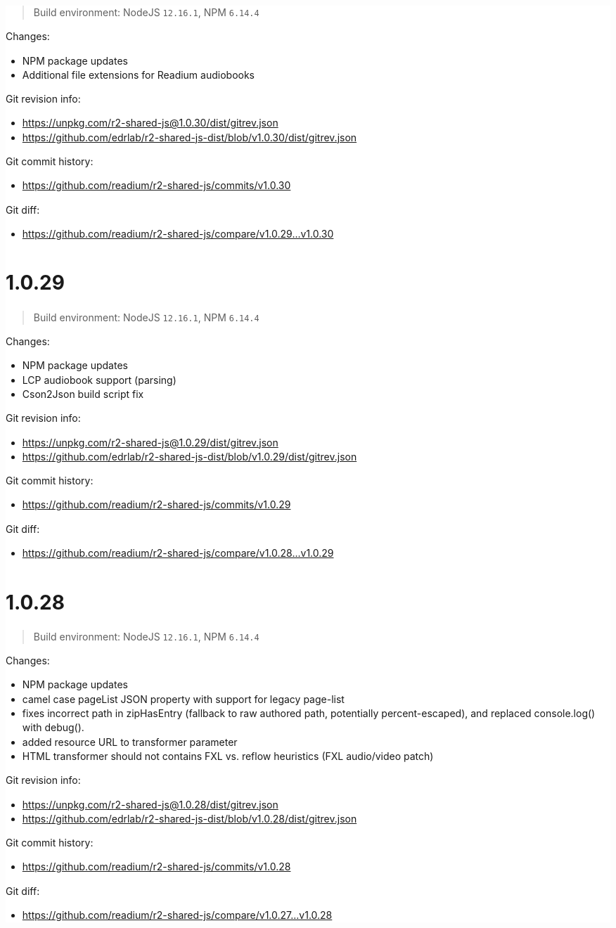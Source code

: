 > Build environment: NodeJS `12.16.1`, NPM `6.14.4`

Changes:
* NPM package updates
* Additional file extensions for Readium audiobooks

Git revision info:
* https://unpkg.com/r2-shared-js@1.0.30/dist/gitrev.json
* https://github.com/edrlab/r2-shared-js-dist/blob/v1.0.30/dist/gitrev.json

Git commit history:
* https://github.com/readium/r2-shared-js/commits/v1.0.30

Git diff:
* https://github.com/readium/r2-shared-js/compare/v1.0.29...v1.0.30

# 1.0.29

> Build environment: NodeJS `12.16.1`, NPM `6.14.4`

Changes:
* NPM package updates
* LCP audiobook support (parsing)
* Cson2Json build script fix

Git revision info:
* https://unpkg.com/r2-shared-js@1.0.29/dist/gitrev.json
* https://github.com/edrlab/r2-shared-js-dist/blob/v1.0.29/dist/gitrev.json

Git commit history:
* https://github.com/readium/r2-shared-js/commits/v1.0.29

Git diff:
* https://github.com/readium/r2-shared-js/compare/v1.0.28...v1.0.29

# 1.0.28

> Build environment: NodeJS `12.16.1`, NPM `6.14.4`

Changes:
* NPM package updates
* camel case pageList JSON property with support for legacy page-list
* fixes incorrect path in zipHasEntry (fallback to raw authored path, potentially percent-escaped), and replaced console.log() with debug().
* added resource URL to transformer parameter
* HTML transformer should not contains FXL vs. reflow heuristics (FXL audio/video patch)

Git revision info:
* https://unpkg.com/r2-shared-js@1.0.28/dist/gitrev.json
* https://github.com/edrlab/r2-shared-js-dist/blob/v1.0.28/dist/gitrev.json

Git commit history:
* https://github.com/readium/r2-shared-js/commits/v1.0.28

Git diff:
* https://github.com/readium/r2-shared-js/compare/v1.0.27...v1.0.28
